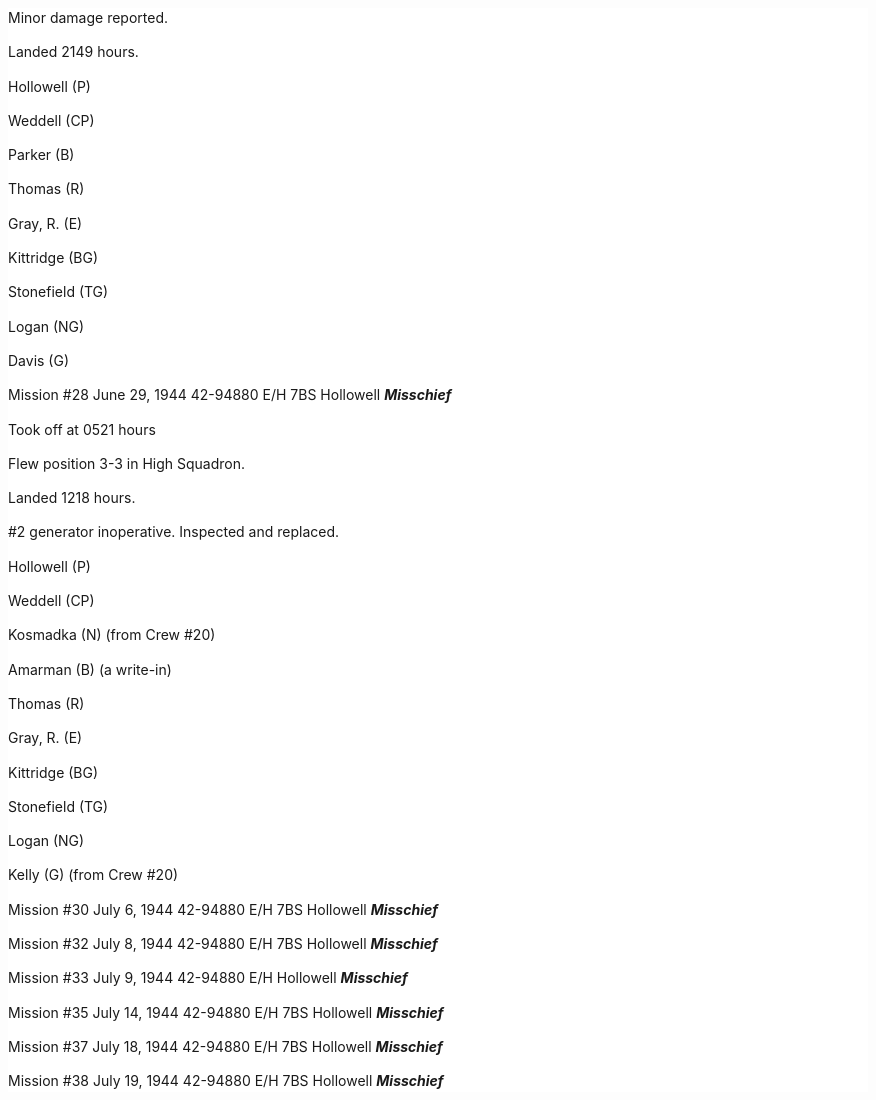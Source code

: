 Minor damage reported.

Landed 2149 hours.

Hollowell (P)

Weddell (CP)

Parker (B)

Thomas (R)

Gray, R. (E)

Kittridge (BG)

Stonefield (TG)

Logan (NG)

Davis (G)

Mission #28 June 29, 1944 42-94880 E/H 7BS Hollowell ***Misschief***

Took off at 0521 hours

Flew
position 3-3 in High Squadron.

Landed 1218 hours.

#2 generator inoperative. Inspected and replaced.

Hollowell (P)

Weddell (CP)

Kosmadka (N) (from Crew #20)

Amarman (B) (a write-in)

Thomas (R)

Gray, R. (E)

Kittridge (BG)

Stonefield (TG)

Logan (NG)

Kelly (G) (from Crew #20)

Mission #30 July 6, 1944 42-94880 E/H 7BS Hollowell ***Misschief***

Mission #32 July 8, 1944 42-94880 E/H 7BS Hollowell ***Misschief***

Mission #33 July 9, 1944 42-94880 E/H Hollowell ***Misschief***

Mission #35 July 14, 1944 42-94880 E/H 7BS Hollowell ***Misschief***

Mission #37 July 18, 1944 42-94880 E/H 7BS Hollowell ***Misschief***

Mission #38 July 19, 1944 42-94880 E/H 7BS Hollowell ***Misschief***
